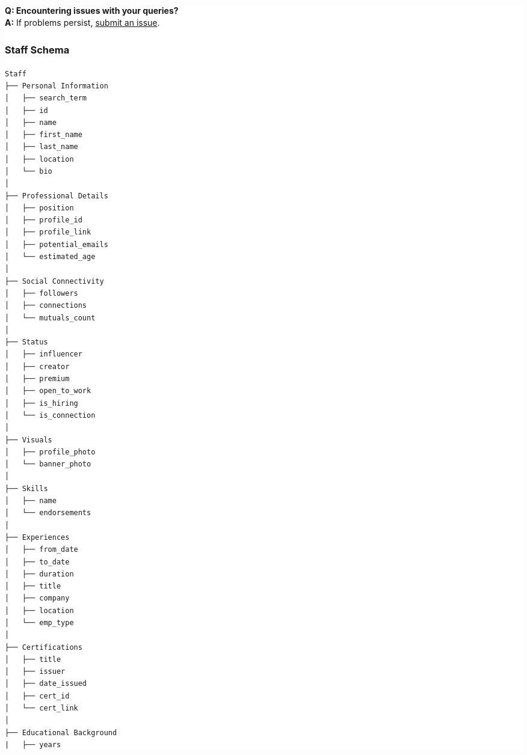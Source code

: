 
**Q: Encountering issues with your queries?**  
**A:** If problems
persist, [submit an issue](https://github.com/cullenwatson/StaffSpy/issues).


### Staff Schema

```plaintext
Staff
├── Personal Information
│   ├── search_term
│   ├── id
│   ├── name
│   ├── first_name
│   ├── last_name
│   ├── location
│   └── bio
│
├── Professional Details
│   ├── position
│   ├── profile_id
│   ├── profile_link
│   ├── potential_emails
│   └── estimated_age
│
├── Social Connectivity
│   ├── followers
│   ├── connections
│   └── mutuals_count
│
├── Status
│   ├── influencer
│   ├── creator
│   ├── premium
│   ├── open_to_work
│   ├── is_hiring
│   └── is_connection
│
├── Visuals
│   ├── profile_photo
│   └── banner_photo
│
├── Skills
│   ├── name
│   └── endorsements
│
├── Experiences
│   ├── from_date
│   ├── to_date
│   ├── duration
│   ├── title
│   ├── company
│   ├── location
│   └── emp_type
│
├── Certifications
│   ├── title
│   ├── issuer
│   ├── date_issued
│   ├── cert_id
│   └── cert_link
│
├── Educational Background
|   ├── years
```
